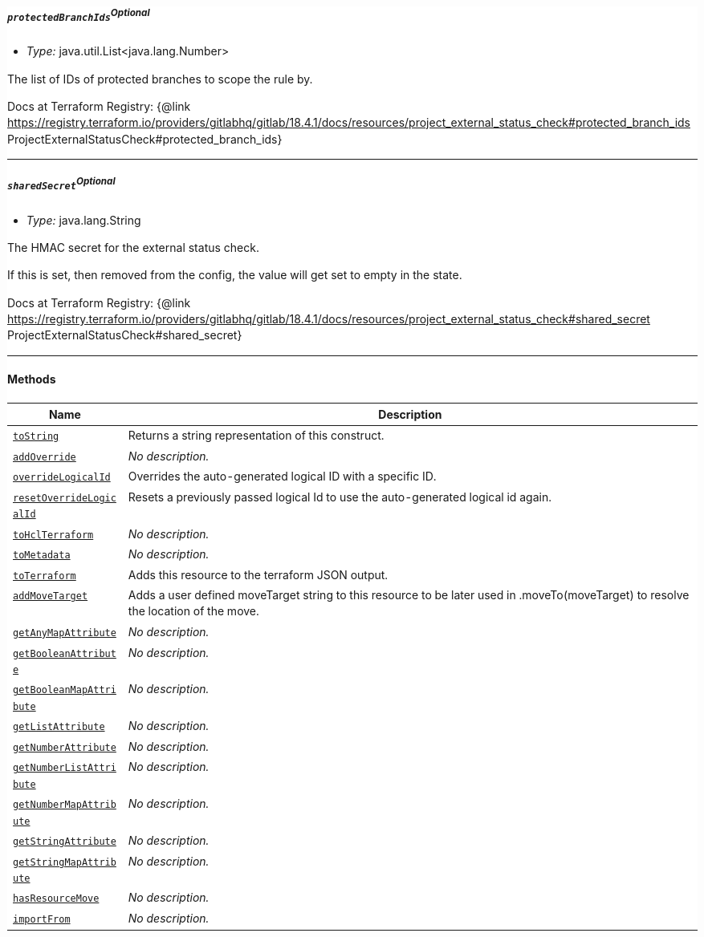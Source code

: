 
##### `protectedBranchIds`<sup>Optional</sup> <a name="protectedBranchIds" id="@cdktf/provider-gitlab.projectExternalStatusCheck.ProjectExternalStatusCheck.Initializer.parameter.protectedBranchIds"></a>

- *Type:* java.util.List<java.lang.Number>

The list of IDs of protected branches to scope the rule by.

Docs at Terraform Registry: {@link https://registry.terraform.io/providers/gitlabhq/gitlab/18.4.1/docs/resources/project_external_status_check#protected_branch_ids ProjectExternalStatusCheck#protected_branch_ids}

---

##### `sharedSecret`<sup>Optional</sup> <a name="sharedSecret" id="@cdktf/provider-gitlab.projectExternalStatusCheck.ProjectExternalStatusCheck.Initializer.parameter.sharedSecret"></a>

- *Type:* java.lang.String

The HMAC secret for the external status check.

If this is set, then removed from the config, the value will get set to empty in the state.

Docs at Terraform Registry: {@link https://registry.terraform.io/providers/gitlabhq/gitlab/18.4.1/docs/resources/project_external_status_check#shared_secret ProjectExternalStatusCheck#shared_secret}

---

#### Methods <a name="Methods" id="Methods"></a>

| **Name** | **Description** |
| --- | --- |
| <code><a href="#@cdktf/provider-gitlab.projectExternalStatusCheck.ProjectExternalStatusCheck.toString">toString</a></code> | Returns a string representation of this construct. |
| <code><a href="#@cdktf/provider-gitlab.projectExternalStatusCheck.ProjectExternalStatusCheck.addOverride">addOverride</a></code> | *No description.* |
| <code><a href="#@cdktf/provider-gitlab.projectExternalStatusCheck.ProjectExternalStatusCheck.overrideLogicalId">overrideLogicalId</a></code> | Overrides the auto-generated logical ID with a specific ID. |
| <code><a href="#@cdktf/provider-gitlab.projectExternalStatusCheck.ProjectExternalStatusCheck.resetOverrideLogicalId">resetOverrideLogicalId</a></code> | Resets a previously passed logical Id to use the auto-generated logical id again. |
| <code><a href="#@cdktf/provider-gitlab.projectExternalStatusCheck.ProjectExternalStatusCheck.toHclTerraform">toHclTerraform</a></code> | *No description.* |
| <code><a href="#@cdktf/provider-gitlab.projectExternalStatusCheck.ProjectExternalStatusCheck.toMetadata">toMetadata</a></code> | *No description.* |
| <code><a href="#@cdktf/provider-gitlab.projectExternalStatusCheck.ProjectExternalStatusCheck.toTerraform">toTerraform</a></code> | Adds this resource to the terraform JSON output. |
| <code><a href="#@cdktf/provider-gitlab.projectExternalStatusCheck.ProjectExternalStatusCheck.addMoveTarget">addMoveTarget</a></code> | Adds a user defined moveTarget string to this resource to be later used in .moveTo(moveTarget) to resolve the location of the move. |
| <code><a href="#@cdktf/provider-gitlab.projectExternalStatusCheck.ProjectExternalStatusCheck.getAnyMapAttribute">getAnyMapAttribute</a></code> | *No description.* |
| <code><a href="#@cdktf/provider-gitlab.projectExternalStatusCheck.ProjectExternalStatusCheck.getBooleanAttribute">getBooleanAttribute</a></code> | *No description.* |
| <code><a href="#@cdktf/provider-gitlab.projectExternalStatusCheck.ProjectExternalStatusCheck.getBooleanMapAttribute">getBooleanMapAttribute</a></code> | *No description.* |
| <code><a href="#@cdktf/provider-gitlab.projectExternalStatusCheck.ProjectExternalStatusCheck.getListAttribute">getListAttribute</a></code> | *No description.* |
| <code><a href="#@cdktf/provider-gitlab.projectExternalStatusCheck.ProjectExternalStatusCheck.getNumberAttribute">getNumberAttribute</a></code> | *No description.* |
| <code><a href="#@cdktf/provider-gitlab.projectExternalStatusCheck.ProjectExternalStatusCheck.getNumberListAttribute">getNumberListAttribute</a></code> | *No description.* |
| <code><a href="#@cdktf/provider-gitlab.projectExternalStatusCheck.ProjectExternalStatusCheck.getNumberMapAttribute">getNumberMapAttribute</a></code> | *No description.* |
| <code><a href="#@cdktf/provider-gitlab.projectExternalStatusCheck.ProjectExternalStatusCheck.getStringAttribute">getStringAttribute</a></code> | *No description.* |
| <code><a href="#@cdktf/provider-gitlab.projectExternalStatusCheck.ProjectExternalStatusCheck.getStringMapAttribute">getStringMapAttribute</a></code> | *No description.* |
| <code><a href="#@cdktf/provider-gitlab.projectExternalStatusCheck.ProjectExternalStatusCheck.hasResourceMove">hasResourceMove</a></code> | *No description.* |
| <code><a href="#@cdktf/provider-gitlab.projectExternalStatusCheck.ProjectExternalStatusCheck.importFrom">importFrom</a></code> | *No description.* |